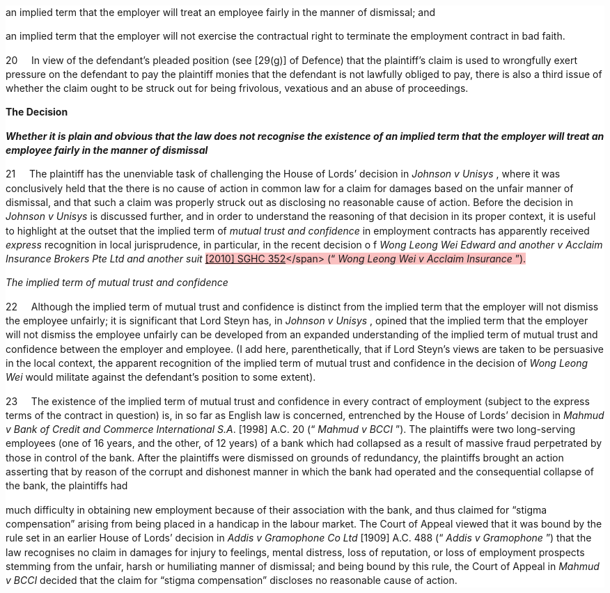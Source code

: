  an implied term that the employer will treat an employee fairly in the manner of dismissal; and 

 an implied term that the employer will not exercise the contractual right to terminate the employment contract in bad faith. 

20     In view of the defendant’s pleaded position (see [29(g)] of Defence) that the plaintiff’s claim is used to wrongfully exert pressure on the defendant to pay the plaintiff monies that the defendant is not lawfully obliged to pay, there is also a third issue of whether the claim ought to be struck out for being frivolous, vexatious and an abuse of proceedings. 

**The Decision** 

**_Whether it is plain and obvious that the law does not recognise the existence of an implied term that the employer will treat an employee fairly in the manner of dismissal_** 

21     The plaintiff has the unenviable task of challenging the House of Lords’ decision in _Johnson v Unisys_ , where it was conclusively held that the there is no cause of action in common law for a claim for damages based on the unfair manner of dismissal, and that such a claim was properly struck out as disclosing no reasonable cause of action. Before the decision in _Johnson v Unisys_ is discussed further, and in order to understand the reasoning of that decision in its proper context, it is useful to highlight at the outset that the implied term of _mutual trust and confidence_ in employment contracts has apparently received _express_ recognition in local jurisprudence, in particular, in the recent decision o f _Wong Leong Wei Edward and another v Acclaim Insurance Brokers Pte Ltd and another suit_ <span style="background-color: #FAC0C0">[[2010] SGHC 352]("https://www.open.gov.sg")</span> (“ _Wong Leong Wei v Acclaim Insurance_ ”). 

_The implied term of mutual trust and confidence_ 

22     Although the implied term of mutual trust and confidence is distinct from the implied term that the employer will not dismiss the employee unfairly; it is significant that Lord Steyn has, in _Johnson v Unisys_ , opined that the implied term that the employer will not dismiss the employee unfairly can be developed from an expanded understanding of the implied term of mutual trust and confidence between the employer and employee. (I add here, parenthetically, that if Lord Steyn’s views are taken to be persuasive in the local context, the apparent recognition of the implied term of mutual trust and confidence in the decision of _Wong Leong Wei_ would militate against the defendant’s position to some extent). 

23     The existence of the implied term of mutual trust and confidence in every contract of employment (subject to the express terms of the contract in question) is, in so far as English law is concerned, entrenched by the House of Lords’ decision in _Mahmud v Bank of Credit and Commerce International S.A_. [1998] A.C. 20 (“ _Mahmud v BCCI_ ”). The plaintiffs were two long-serving employees (one of 16 years, and the other, of 12 years) of a bank which had collapsed as a result of massive fraud perpetrated by those in control of the bank. After the plaintiffs were dismissed on grounds of redundancy, the plaintiffs brought an action asserting that by reason of the corrupt and dishonest manner in which the bank had operated and the consequential collapse of the bank, the plaintiffs had 


much difficulty in obtaining new employment because of their association with the bank, and thus claimed for “stigma compensation” arising from being placed in a handicap in the labour market. The Court of Appeal viewed that it was bound by the rule set in an earlier House of Lords’ decision in _Addis v Gramophone Co Ltd_ [1909] A.C. 488 (“ _Addis v Gramophone_ ”) that the law recognises no claim in damages for injury to feelings, mental distress, loss of reputation, or loss of employment prospects stemming from the unfair, harsh or humiliating manner of dismissal; and being bound by this rule, the Court of Appeal in _Mahmud v BCCI_ decided that the claim for “stigma compensation” discloses no reasonable cause of action. 
